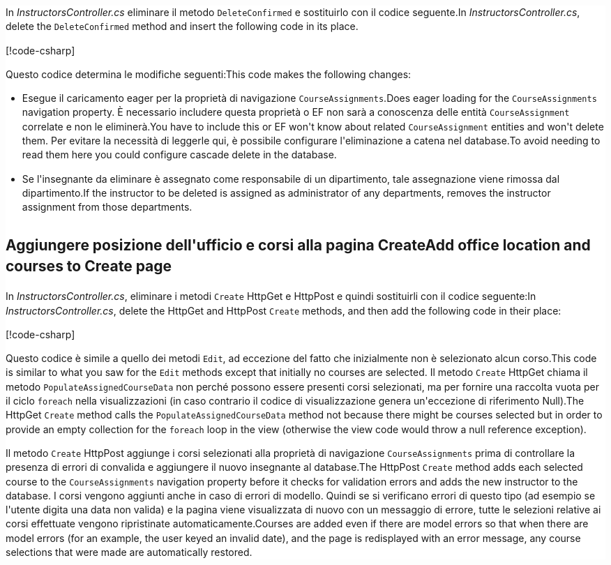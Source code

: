 <span data-ttu-id="e54ca-229">In *InstructorsController.cs* eliminare il metodo `DeleteConfirmed` e sostituirlo con il codice seguente.</span><span class="sxs-lookup"><span data-stu-id="e54ca-229">In *InstructorsController.cs*, delete the `DeleteConfirmed` method and insert the following code in its place.</span></span>

[!code-csharp[](intro/samples/cu/Controllers/InstructorsController.cs?highlight=5-7,9-12&name=snippet_DeleteConfirmed)]

<span data-ttu-id="e54ca-230">Questo codice determina le modifiche seguenti:</span><span class="sxs-lookup"><span data-stu-id="e54ca-230">This code makes the following changes:</span></span>

* <span data-ttu-id="e54ca-231">Esegue il caricamento eager per la proprietà di navigazione `CourseAssignments`.</span><span class="sxs-lookup"><span data-stu-id="e54ca-231">Does eager loading for the `CourseAssignments` navigation property.</span></span> <span data-ttu-id="e54ca-232">È necessario includere questa proprietà o EF non sarà a conoscenza delle entità `CourseAssignment` correlate e non le eliminerà.</span><span class="sxs-lookup"><span data-stu-id="e54ca-232">You have to include this or EF won't know about related `CourseAssignment` entities and won't delete them.</span></span> <span data-ttu-id="e54ca-233">Per evitare la necessità di leggerle qui, è possibile configurare l'eliminazione a catena nel database.</span><span class="sxs-lookup"><span data-stu-id="e54ca-233">To avoid needing to read them here you could configure cascade delete in the database.</span></span>

* <span data-ttu-id="e54ca-234">Se l'insegnante da eliminare è assegnato come responsabile di un dipartimento, tale assegnazione viene rimossa dal dipartimento.</span><span class="sxs-lookup"><span data-stu-id="e54ca-234">If the instructor to be deleted is assigned as administrator of any departments, removes the instructor assignment from those departments.</span></span>

## <a name="add-office-location-and-courses-to-create-page"></a><span data-ttu-id="e54ca-235">Aggiungere posizione dell'ufficio e corsi alla pagina Create</span><span class="sxs-lookup"><span data-stu-id="e54ca-235">Add office location and courses to Create page</span></span>

<span data-ttu-id="e54ca-236">In *InstructorsController.cs*, eliminare i metodi `Create` HttpGet e HttpPost e quindi sostituirli con il codice seguente:</span><span class="sxs-lookup"><span data-stu-id="e54ca-236">In *InstructorsController.cs*, delete the HttpGet and HttpPost `Create` methods, and then add the following code in their place:</span></span>

[!code-csharp[](intro/samples/cu/Controllers/InstructorsController.cs?name=snippet_Create&highlight=3-5,12,14-22,29)]

<span data-ttu-id="e54ca-237">Questo codice è simile a quello dei metodi `Edit`, ad eccezione del fatto che inizialmente non è selezionato alcun corso.</span><span class="sxs-lookup"><span data-stu-id="e54ca-237">This code is similar to what you saw for the `Edit` methods except that initially no courses are selected.</span></span> <span data-ttu-id="e54ca-238">Il metodo `Create` HttpGet chiama il metodo `PopulateAssignedCourseData` non perché possono essere presenti corsi selezionati, ma per fornire una raccolta vuota per il ciclo `foreach` nella visualizzazioni (in caso contrario il codice di visualizzazione genera un'eccezione di riferimento Null).</span><span class="sxs-lookup"><span data-stu-id="e54ca-238">The HttpGet `Create` method calls the `PopulateAssignedCourseData` method not because there might be courses selected but in order to provide an empty collection for the `foreach` loop in the view (otherwise the view code would throw a null reference exception).</span></span>

<span data-ttu-id="e54ca-239">Il metodo `Create` HttpPost aggiunge i corsi selezionati alla proprietà di navigazione `CourseAssignments` prima di controllare la presenza di errori di convalida e aggiungere il nuovo insegnante al database.</span><span class="sxs-lookup"><span data-stu-id="e54ca-239">The HttpPost `Create` method adds each selected course to the `CourseAssignments` navigation property before it checks for validation errors and adds the new instructor to the database.</span></span> <span data-ttu-id="e54ca-240">I corsi vengono aggiunti anche in caso di errori di modello. Quindi se si verificano errori di questo tipo (ad esempio se l'utente digita una data non valida) e la pagina viene visualizzata di nuovo con un messaggio di errore, tutte le selezioni relative ai corsi effettuate vengono ripristinate automaticamente.</span><span class="sxs-lookup"><span data-stu-id="e54ca-240">Courses are added even if there are model errors so that when there are model errors (for an example, the user keyed an invalid date), and the page is redisplayed with an error message, any course selections that were made are automatically restored.</span></span>
